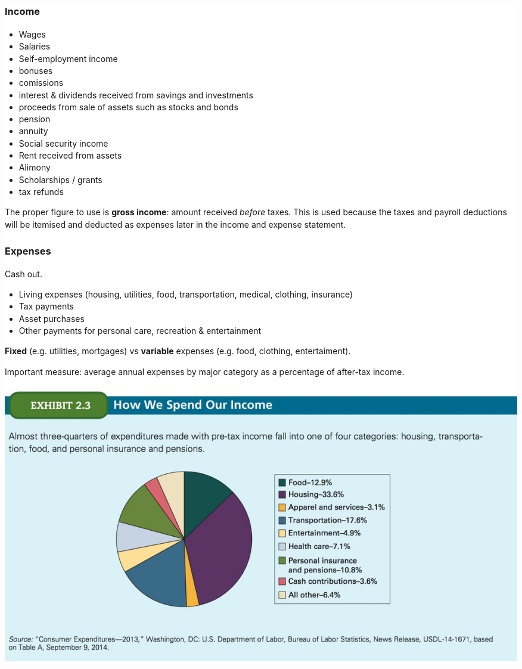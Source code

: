 
### Income

- Wages
- Salaries
- Self-employment income
- bonuses
- comissions
- interest &amp; dividends received from savings and investments
- proceeds from sale of assets such as stocks and bonds
- pension
- annuity
- Social security income
- Rent received from assets
- Alimony
- Scholarships / grants
- tax refunds

The proper figure to use is **gross income**: amount received _before_ taxes. This is used because the taxes and payroll deductions will be itemised and deducted as expenses later in the income and expense statement.


### Expenses

Cash out.

- Living expenses (housing, utilities, food, transportation, medical, clothing, insurance)
- Tax payments
- Asset purchases
- Other payments for personal care, recreation &amp; entertainment

**Fixed** (e.g. utilities, mortgages) vs **variable** expenses (e.g. food, clothing, entertaiment).


Important measure: average annual expenses by major category as a percentage of after-tax income.



![How we spend our income](img/exhibit2.3.png)
